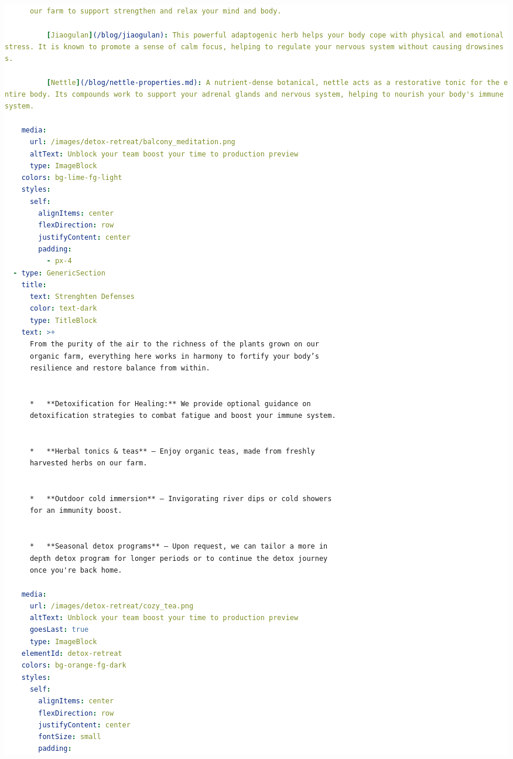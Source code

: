 ```yaml
      our farm to support strengthen and relax your mind and body.

          [Jiaogulan](/blog/jiaogulan): This powerful adaptogenic herb helps your body cope with physical and emotional stress. It is known to promote a sense of calm focus, helping to regulate your nervous system without causing drowsiness.

          [Nettle](/blog/nettle-properties.md): A nutrient-dense botanical, nettle acts as a restorative tonic for the entire body. Its compounds work to support your adrenal glands and nervous system, helping to nourish your body's immune system.

    media:
      url: /images/detox-retreat/balcony_meditation.png
      altText: Unblock your team boost your time to production preview
      type: ImageBlock
    colors: bg-lime-fg-light
    styles:
      self:
        alignItems: center
        flexDirection: row
        justifyContent: center
        padding:
          - px-4
  - type: GenericSection
    title:
      text: Strenghten Defenses
      color: text-dark
      type: TitleBlock
    text: >+
      From the purity of the air to the richness of the plants grown on our
      organic farm, everything here works in harmony to fortify your body’s
      resilience and restore balance from within.


      *   **Detoxification for Healing:** We provide optional guidance on
      detoxification strategies to combat fatigue and boost your immune system.


      *   **Herbal tonics & teas** — Enjoy organic teas, made from freshly
      harvested herbs on our farm.


      *   **Outdoor cold immersion** — Invigorating river dips or cold showers
      for an immunity boost.


      *   **Seasonal detox programs** — Upon request, we can tailor a more in
      depth detox program for longer periods or to continue the detox journey
      once you're back home.

    media:
      url: /images/detox-retreat/cozy_tea.png
      altText: Unblock your team boost your time to production preview
      goesLast: true
      type: ImageBlock
    elementId: detox-retreat
    colors: bg-orange-fg-dark
    styles:
      self:
        alignItems: center
        flexDirection: row
        justifyContent: center
        fontSize: small
        padding:
```